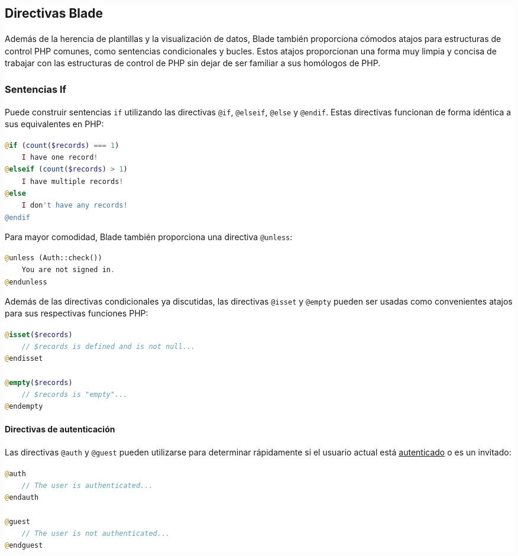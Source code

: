 ## Directivas Blade

Además de la herencia de plantillas y la visualización de datos, Blade también proporciona cómodos atajos para estructuras de control PHP comunes, como sentencias condicionales y bucles. Estos atajos proporcionan una forma muy limpia y concisa de trabajar con las estructuras de control de PHP sin dejar de ser familiar a sus homólogos de PHP.

### Sentencias If

Puede construir sentencias `if` utilizando las directivas `@if`, `@elseif`, `@else` y `@endif`. Estas directivas funcionan de forma idéntica a sus equivalentes en PHP:

```php
@if (count($records) === 1)
    I have one record!
@elseif (count($records) > 1)
    I have multiple records!
@else
    I don't have any records!
@endif
```

Para mayor comodidad, Blade también proporciona una directiva `@unless`:

```php
@unless (Auth::check())
    You are not signed in.
@endunless
```

Además de las directivas condicionales ya discutidas, las directivas `@isset` y `@empty` pueden ser usadas como convenientes atajos para sus respectivas funciones PHP:

```php
@isset($records)
    // $records is defined and is not null...
@endisset
 
@empty($records)
    // $records is "empty"...
@endempty
```

#### Directivas de autenticación

Las directivas `@auth` y `@guest` pueden utilizarse para determinar rápidamente si el usuario actual está [autenticado](https://laravel.com/docs/10.x/authentication) o es un invitado:

```php
@auth
    // The user is authenticated...
@endauth
 
@guest
    // The user is not authenticated...
@endguest
```
